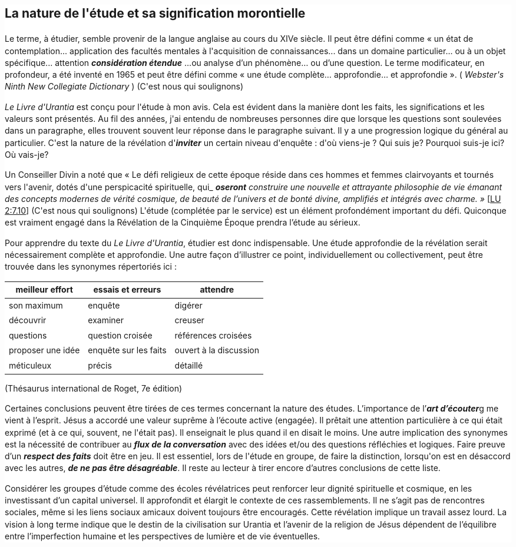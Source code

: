 ## La nature de l'étude et sa signification morontielle 

Le terme, à étudier, semble provenir de la langue anglaise au cours du XIVe siècle. Il peut être défini comme « un état de contemplation... application des facultés mentales à l'acquisition de connaissances... dans un domaine particulier... ou à un objet spécifique... attention **_considération étendue_** ...ou analyse d’un phénomène… ou d’une question. Le terme modificateur, en profondeur, a été inventé en 1965 et peut être défini comme « une étude complète… approfondie… et approfondie ». ( _Webster's Ninth New Collegiate Dictionary_ ) (C'est nous qui soulignons) 

_Le Livre d'Urantia_ est conçu pour l'étude à mon avis. Cela est évident dans la manière dont les faits, les significations et les valeurs sont présentés. Au fil des années, j'ai entendu de nombreuses personnes dire que lorsque les questions sont soulevées dans un paragraphe, elles trouvent souvent leur réponse dans le paragraphe suivant. Il y a une progression logique du général au particulier. C'est la nature de la révélation d'**_inviter_** un certain niveau d'enquête : d'où viens-je ? Qui suis je? Pourquoi suis-je ici? Où vais-je? 

Un Conseiller Divin a noté que « Le défi religieux de cette époque réside dans ces hommes et femmes clairvoyants et tournés vers l'avenir, dotés d'une perspicacité spirituelle, qui_ **_oseront_** _construire une nouvelle et attrayante philosophie de vie émanant des concepts modernes de vérité cosmique, de beauté de l’univers et de bonté divine, amplifiés et intégrés avec charme. »_ <a id="a41_385"></a>[[LU 2:7.10](/fr/The_Urantia_Book/2#p7_10)] (C'est nous qui soulignons) L'étude (complétée par le service) est un élément profondément important du défi. Quiconque est vraiment engagé dans la Révélation de la Cinquième Époque prendra l’étude au sérieux. 

Pour apprendre du texte du _Le Livre d'Urantia_, étudier est donc indispensable. Une étude approfondie de la révélation serait nécessairement complète et approfondie. Une autre façon d’illustrer ce point, individuellement ou collectivement, peut être trouvée dans les synonymes répertoriés ici : 

meilleur effort | essais et erreurs | attendre 
--- | --- | ---
son maximum | enquête | digérer 
découvrir | examiner | creuser 
questions | question croisée | références croisées 
proposer une idée | enquête sur les faits | ouvert à la discussion 
méticuleux | précis | détaillé 

(Thésaurus international de Roget, 7e édition)

Certaines conclusions peuvent être tirées de ces termes concernant la nature des études. L’importance de l’***art d’écouter***g me vient à l’esprit. Jésus a accordé une valeur suprême à l’écoute active (engagée). Il prêtait une attention particulière à ce qui était exprimé (et à ce qui, souvent, ne l'était pas). Il enseignait le plus quand il en disait le moins. Une autre implication des synonymes est la nécessité de contribuer au ***flux de la conversation*** avec des idées et/ou des questions réfléchies et logiques. Faire preuve d’un ***respect des faits*** doit être en jeu. Il est essentiel, lors de l'étude en groupe, de faire la distinction, lorsqu'on est en désaccord avec les autres, ***de ne pas être désagréable***. Il reste au lecteur à tirer encore d’autres conclusions de cette liste. 

Considérer les groupes d’étude comme des écoles révélatrices peut renforcer leur dignité spirituelle et cosmique, en les investissant d’un capital universel. Il approfondit et élargit le contexte de ces rassemblements. Il ne s’agit pas de rencontres sociales, même si les liens sociaux amicaux doivent toujours être encouragés. Cette révélation implique un travail assez lourd. La vision à long terme indique que le destin de la civilisation sur Urantia et l’avenir de la religion de Jésus dépendent de l’équilibre entre l’imperfection humaine et les perspectives de lumière et de vie éventuelles. 
